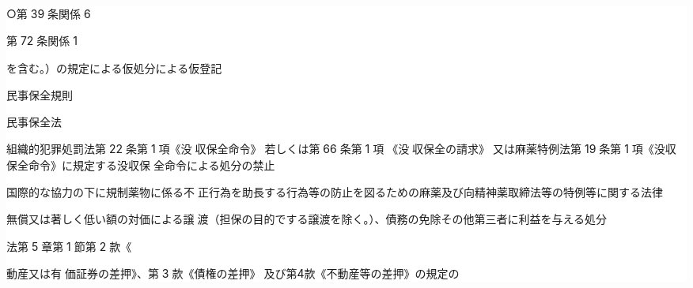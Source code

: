  ○第
39
条関係
6


第
72
条関係
1

を含む。）の規定による仮処分による仮登記

民事保全規則


民事保全法

 組織的犯罪処罰法第
22
条第
1
項《没
収保全命令》
若しくは第
66
条第
1
項
《没
収保全の請求》
又は麻薬特例法第
19
条第
1
項《没収保全命令》に規定する没収保
全命令による処分の禁止

国際的な協力の下に規制薬物に係る不
正行為を助長する行為等の防止を図るための麻薬及び向精神薬取締法等の特例等に関する法律

無償又は著しく低い額の対価による譲
渡（担保の目的でする譲渡を除く。）、債務の免除その他第三者に利益を与える処分

 法第
5
章第
1
節第
2
款《

動産又は有
価証券の差押》、第
3
款《債権の差押》
及び第4款《不動産等の差押》の規定の
